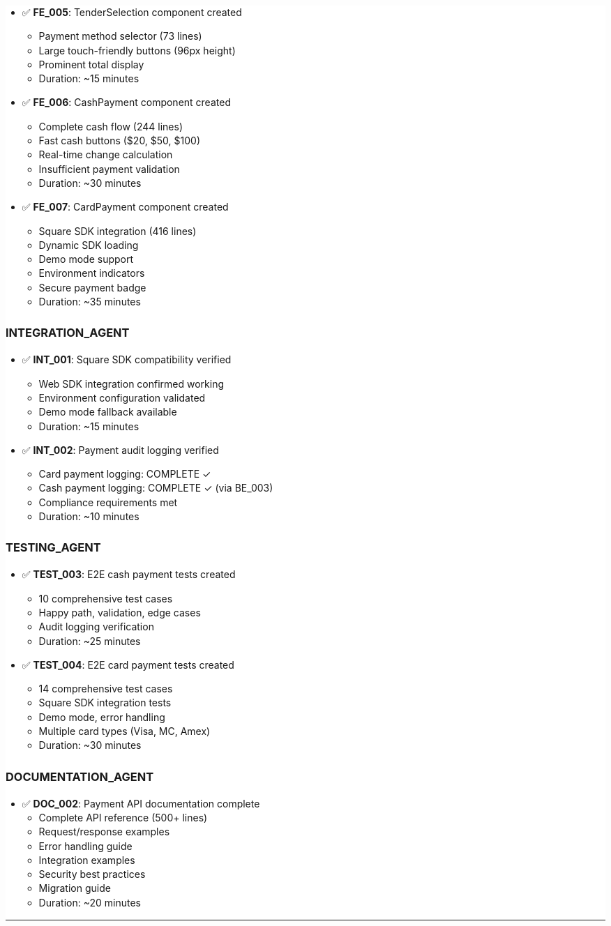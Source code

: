- ✅ **FE_005**: TenderSelection component created
  - Payment method selector (73 lines)
  - Large touch-friendly buttons (96px height)
  - Prominent total display
  - Duration: ~15 minutes

- ✅ **FE_006**: CashPayment component created
  - Complete cash flow (244 lines)
  - Fast cash buttons ($20, $50, $100)
  - Real-time change calculation
  - Insufficient payment validation
  - Duration: ~30 minutes

- ✅ **FE_007**: CardPayment component created
  - Square SDK integration (416 lines)
  - Dynamic SDK loading
  - Demo mode support
  - Environment indicators
  - Secure payment badge
  - Duration: ~35 minutes

### INTEGRATION_AGENT
- ✅ **INT_001**: Square SDK compatibility verified
  - Web SDK integration confirmed working
  - Environment configuration validated
  - Demo mode fallback available
  - Duration: ~15 minutes

- ✅ **INT_002**: Payment audit logging verified
  - Card payment logging: COMPLETE ✓
  - Cash payment logging: COMPLETE ✓ (via BE_003)
  - Compliance requirements met
  - Duration: ~10 minutes

### TESTING_AGENT
- ✅ **TEST_003**: E2E cash payment tests created
  - 10 comprehensive test cases
  - Happy path, validation, edge cases
  - Audit logging verification
  - Duration: ~25 minutes

- ✅ **TEST_004**: E2E card payment tests created
  - 14 comprehensive test cases
  - Square SDK integration tests
  - Demo mode, error handling
  - Multiple card types (Visa, MC, Amex)
  - Duration: ~30 minutes

### DOCUMENTATION_AGENT
- ✅ **DOC_002**: Payment API documentation complete
  - Complete API reference (500+ lines)
  - Request/response examples
  - Error handling guide
  - Integration examples
  - Security best practices
  - Migration guide
  - Duration: ~20 minutes

---
